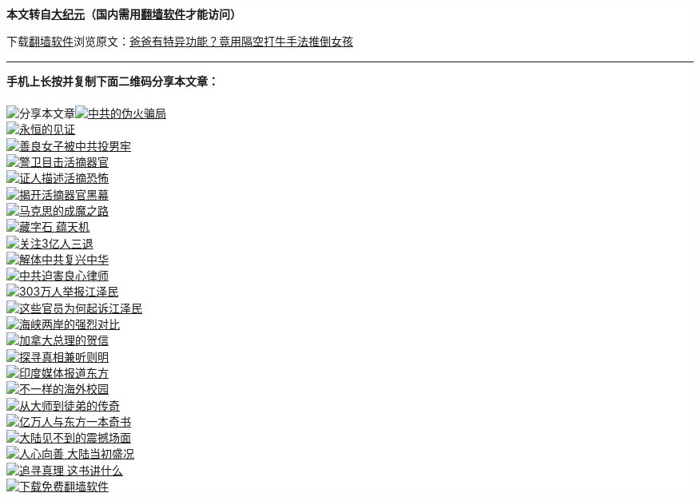 
<strong>本文转自<a href="https://www.epochtimes.com">大纪元</a>（国内需用<a href="https://github.com/rpndzd340/www/blob/master/README.md#8">翻墙软件</a>才能访问）</strong><p>下载<a href="https://github.com/rpndzd340/www/blob/master/README.md#8">翻墙软件</a>浏览原文：<a href="https://www.epochtimes.com/gb/11/6/4/n3276849.htm">爸爸有特异功能？竟用隔空打牛手法推倒女孩</a></p><hr>

<strong>手机上长按并复制下面二维码分享本文章：</strong><br><br><img src="https://chart.apis.google.com/chart?cht=qr&chs=240x240&choe=UTF-8&chld=M|2&chl=https://github.com/rpndzd340/djy/blob/master/gb/11/6/4/n3276849.md%231" title="分享本文章"></td><td VALIGN=TOP><a href="https://github.com/rpndzd340/djy/blob/master/gb/16/1/21/n4622075.md?dfh#1" target="_blank"><img src="https://raw.githubusercontent.com/rpndzd340/djy/master/gb/300/wei-f1.jpg" title="中共的伪火骗局"  alt="中共的伪火骗局"></a><br><a href="https://github.com/rpndzd340/www/blob/master/README.md?dfh#9" target="_blank"><img src="https://raw.githubusercontent.com/rpndzd340/djy/master/gb/300/yong-h.jpg" title="永恒的见证"  alt="永恒的见证"></a><br><a href="https://github.com/rpndzd340/djy/blob/master/gb/13/9/29/n3974789.md?dfh#1" target="_blank"><img src="https://raw.githubusercontent.com/rpndzd340/djy/master/gb/300/shang-lnz.jpg" title="善良女子被中共投男牢"  alt="善良女子被中共投男牢"></a><br><a href="https://github.com/rpndzd340/djy/blob/master/gb/16/3/16/n4663449.md?dfh#1" target="_blank"><img src="https://raw.githubusercontent.com/rpndzd340/djy/master/gb/300/huo-z3.jpg" title="警卫目击活摘器官"  alt="警卫目击活摘器官"></a><br><a href="https://github.com/rpndzd340/djy/blob/master/gb/16/8/7/n8177641.md?dfh#1" target="_blank"><img src="https://raw.githubusercontent.com/rpndzd340/djy/master/gb/300/huo-z4.jpg" title="证人描述活摘恐怖"  alt="证人描述活摘恐怖"></a><br><a href="https://github.com/rpndzd340/djy/blob/master/gb/10/4/19/n2881569.md?dfh#1" target="_blank"><img src="https://raw.githubusercontent.com/rpndzd340/djy/master/gb/300/huo-z1.jpg" title="揭开活摘器官黑幕"  alt="揭开活摘器官黑幕"></a><br><a href="https://github.com/rpndzd340/djy/blob/master/gb/10/11/7/n3077476.md?dfh#1" target="_blank"><img src="https://raw.githubusercontent.com/rpndzd340/djy/master/gb/300/ma-ks.jpg" title="马克思的成魔之路"  alt="马克思的成魔之路"></a><br><a href="https://github.com/rpndzd340/djy/blob/master/gb/14/6/9/n4173977.md?dfh#1" target="_blank"><img src="https://raw.githubusercontent.com/rpndzd340/djy/master/gb/300/chang-zs.jpg" title="藏字石 蕴天机"  alt="藏字石 蕴天机"></a><br><a href="https://github.com/rpndzd340/djy/blob/master/gb/18/5/10/n10381511.md?dfh#1" target="_blank"><img src="https://raw.githubusercontent.com/rpndzd340/djy/master/gb/300/st1.jpg" title="关注3亿人三退"  alt="关注3亿人三退"></a><br><a href="https://github.com/rpndzd340/djy/blob/master/gb/18/3/21/n10237682.md?dfh#1" target="_blank"><img src="https://raw.githubusercontent.com/rpndzd340/djy/master/gb/300/jie-t.jpg" title="解体中共复兴中华"  alt="解体中共复兴中华"></a><br><a href="https://github.com/rpndzd340/djy/blob/master/gb/9/2/9/n2422991.md?dfh#1" target="_blank"><img src="https://raw.githubusercontent.com/rpndzd340/djy/master/gb/300/gao-zs.jpg" title="中共迫害良心律师"  alt="中共迫害良心律师"></a><br><a href="https://github.com/rpndzd340/djy/blob/master/gb/18/12/9/n10900044.md?dfh#1" target="_blank"><img src="https://raw.githubusercontent.com/rpndzd340/djy/master/gb/300/sj1.jpg" title="303万人举报江泽民"  alt="303万人举报江泽民"></a><br><a href="https://github.com/rpndzd340/djy/blob/master/gb/18/8/28/n10672014.md?dfh#1" target="_blank"><img src="https://raw.githubusercontent.com/rpndzd340/djy/master/gb/300/sj2.jpg" title="这些官员为何起诉江泽民"  alt="这些官员为何起诉江泽民"></a><br><a href="https://github.com/rpndzd340/djy/blob/master/gb/8/12/18/n2367165.md?dfh#1" target="_blank"><img src="https://raw.githubusercontent.com/rpndzd340/djy/master/gb/300/liangan.jpg" title="海峡两岸的强烈对比"  alt="海峡两岸的强烈对比"></a><br><a href="https://github.com/rpndzd340/djy/blob/master/gb/15/12/10/n4593139.md?dfh#1" target="_blank"><img src="https://raw.githubusercontent.com/rpndzd340/djy/master/gb/300/jia-ndzl.jpg" title="加拿大总理的贺信"  alt="加拿大总理的贺信"></a><br><a href="https://github.com/rpndzd340/djy/blob/master/gb/11/6/17/n3289382.md?dfh#1" target="_blank"><img src="https://raw.githubusercontent.com/rpndzd340/djy/master/gb/300/xiao-wd.jpg" title="探寻真相兼听则明"  alt="探寻真相兼听则明"></a><br><a href="https://github.com/rpndzd340/djy/blob/master/gb/18/10/27/n10812623.md?dfh#1" target="_blank"><img src="https://raw.githubusercontent.com/rpndzd340/djy/master/gb/300/yindu.jpg" title="印度媒体报道东方"  alt="印度媒体报道东方"></a><br><a href="https://github.com/rpndzd340/djy/blob/master/gb/18/6/9/n10469652.md?dfh#1" target="_blank"><img src="https://raw.githubusercontent.com/rpndzd340/djy/master/gb/300/xie-j.jpg" title="不一样的海外校园"  alt="不一样的海外校园"></a><br><a href="https://github.com/rpndzd340/djy/blob/master/gb/7/4/5/n1669415.md?dfh#1" target="_blank"><img src="https://raw.githubusercontent.com/rpndzd340/djy/master/gb/300/li-up.jpg" title="从大师到徒弟的传奇"  alt="从大师到徒弟的传奇"></a><br><a href="https://github.com/rpndzd340/djy/blob/master/gb/17/5/26/n9191512.md?dfh#1" target="_blank"><img src="https://raw.githubusercontent.com/rpndzd340/djy/master/gb/300/zfl2.jpg" title="亿万人与东方一本奇书"  alt="亿万人与东方一本奇书"></a><br><a href="https://github.com/rpndzd340/djy/blob/master/gb/13/11/27/n4020290.md?dfh#1" target="_blank"><img src="https://raw.githubusercontent.com/rpndzd340/djy/master/gb/300/zhen-h.jpg" title="大陆见不到的震撼场面"  alt="大陆见不到的震撼场面"></a><br><a href="https://github.com/rpndzd340/djy/blob/master/gb/15/7/17/n4482910.md?dfh#1" target="_blank"><img src="https://raw.githubusercontent.com/rpndzd340/djy/master/gb/300/dalu-sk.jpg" title="人心向善 大陆当初盛况"  alt="人心向善 大陆当初盛况"></a><br><a href="https://github.com/rpndzd340/djy/blob/master/gb/19/1/5/n10955468.md?dfh#1" target="_blank"><img src="https://raw.githubusercontent.com/rpndzd340/djy/master/gb/300/zfl1.jpg" title="追寻真理 这书讲什么"  alt="追寻真理 这书讲什么"></a><br><a href="https://github.com/rpndzd340/www/blob/master/README.md?dfh#1" target="_blank"><img src="https://raw.githubusercontent.com/rpndzd340/djy/master/gb/300/fq1.jpg" title="下载免费翻墙软件"  alt="下载免费翻墙软件"></a><br></td></tr></table>
